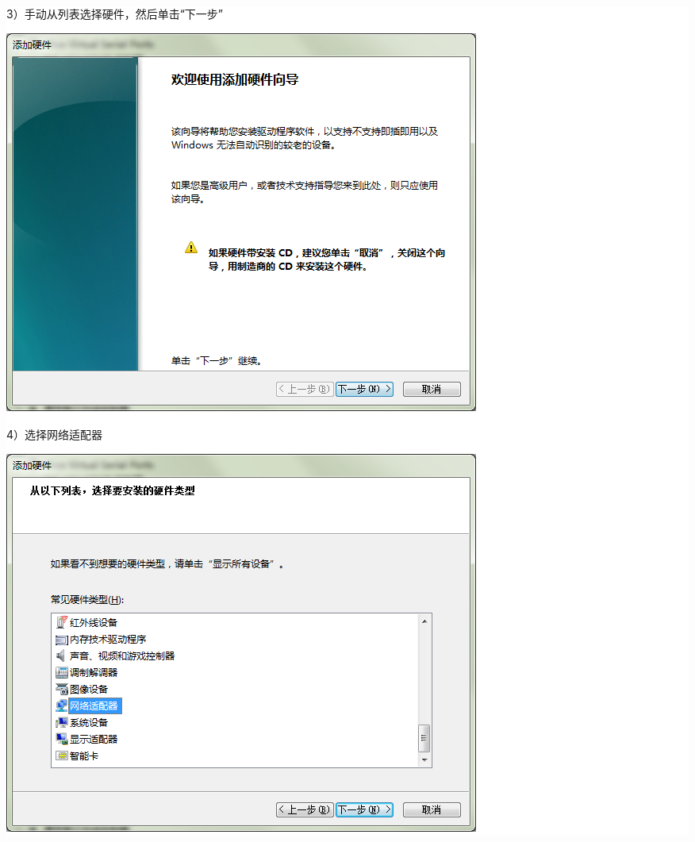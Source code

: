 3）手动从列表选择硬件，然后单击“下一步”  

![添加盒子分组](../Images/Trans/TranExplain/nextStep.png)  

4）选择网络适配器  

![添加盒子分组](../Images/Trans/TranExplain/networkAdapter.png)  
